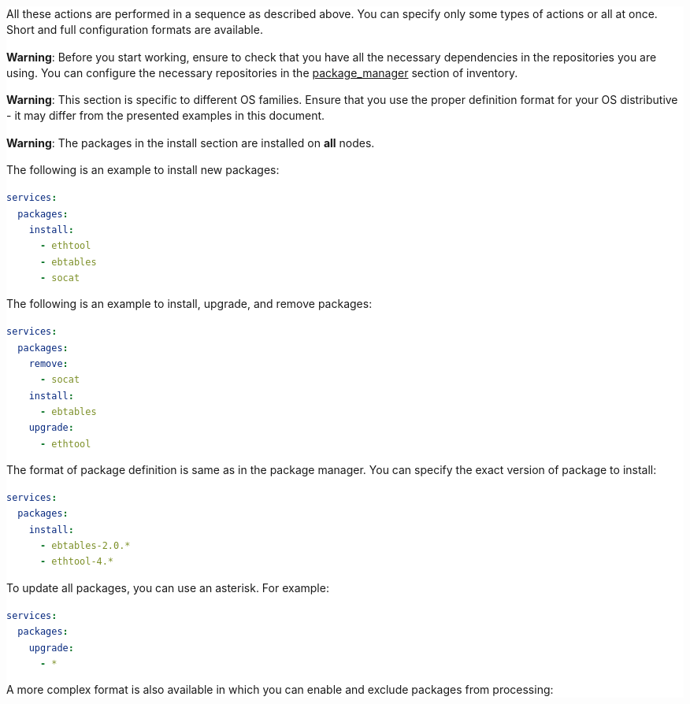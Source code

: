 All these actions are performed in a sequence as described above. You can specify only some types of actions or all at once. Short and full configuration formats are available.

**Warning**: Before you start working, ensure to check that you have all the necessary dependencies in the repositories you are using. You can configure the necessary repositories in the [package_manager](#package_manager) section of inventory.

**Warning**: This section is specific to different OS families. Ensure that you use the proper definition format for your OS distributive - it may differ from the presented examples in this document.

**Warning**: The packages in the install section are installed on **all** nodes.

The following is an example to install new packages:

```yaml
services:
  packages:
    install:
      - ethtool
      - ebtables
      - socat
```

The following is an example to install, upgrade, and remove packages:

```yaml
services:
  packages:
    remove:
      - socat
    install:
      - ebtables
    upgrade:
      - ethtool
```

The format of package definition is same as in the package manager. You can specify the exact version of package to install:

```yaml
services:
  packages:
    install:
      - ebtables-2.0.*
      - ethtool-4.*
```

To update all packages, you can use an asterisk. For example:

```yaml
services:
  packages:
    upgrade:
      - *
```

A more complex format is also available in which you can enable and exclude packages from processing:
